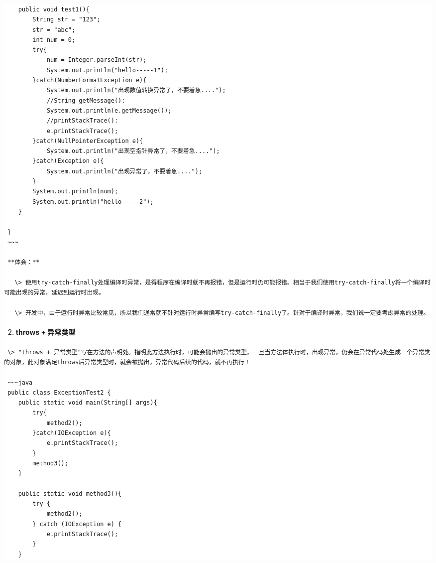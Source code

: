      	public void test1(){		
     		String str = "123";
     		str = "abc";
     		int num = 0;
     		try{
     			num = Integer.parseInt(str);		
     			System.out.println("hello-----1");
     		}catch(NumberFormatException e){
     			System.out.println("出现数值转换异常了，不要着急....");         
     			//String getMessage():
     			System.out.println(e.getMessage());       
     			//printStackTrace():
     			e.printStackTrace();
     		}catch(NullPointerException e){
     			System.out.println("出现空指针异常了，不要着急....");
     		}catch(Exception e){
     			System.out.println("出现异常了，不要着急....");			
     		}
     		System.out.println(num);
     		System.out.println("hello-----2");
     	}
     	
     }
     ~~~

     **体会：**

     ​	\> 使用try-catch-finally处理编译时异常，是得程序在编译时就不再报错，但是运行时仍可能报错。相当于我们使用try-catch-finally将一个编译时可能出现的异常，延迟到运行时出现。

     ​	\> 开发中，由于运行时异常比较常见，所以我们通常就不针对运行时异常编写try-catch-finally了。针对于编译时异常，我们说一定要考虑异常的处理。

     

  2.  #### **throws + 异常类型**

     \> "throws + 异常类型"写在方法的声明处。指明此方法执行时，可能会抛出的异常类型。一旦当方法体执行时，出现异常，仍会在异常代码处生成一个异常类的对象，此对象满足throws后异常类型时，就会被抛出。异常代码后续的代码，就不再执行！

     ~~~java
     public class ExceptionTest2 {
     	public static void main(String[] args){
     		try{
     			method2();			
     		}catch(IOException e){
     			e.printStackTrace();
     		}		
     		method3();		
     	}
     		
     	public static void method3(){
     		try {
     			method2();
     		} catch (IOException e) {
     			e.printStackTrace();
     		}
     	}
     	